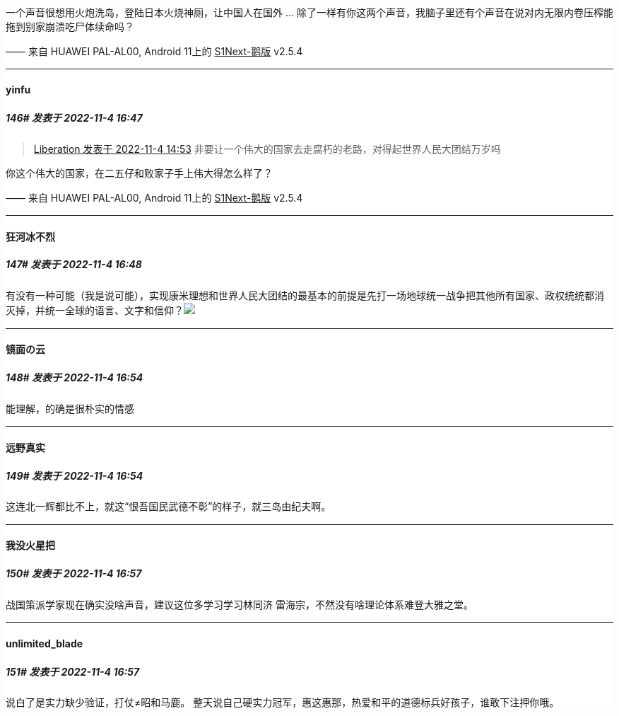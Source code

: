 一个声音很想用火炮洗岛，登陆日本火烧神厕，让中国人在国外 ...</blockquote>
除了一样有你这两个声音，我脑子里还有个声音在说对内无限内卷压榨能拖到别家崩溃吃尸体续命吗？

—— 来自 HUAWEI PAL-AL00, Android 11上的 [S1Next-鹅版](https://github.com/ykrank/S1-Next/releases) v2.5.4

*****

####  yinfu  
##### 146#       发表于 2022-11-4 16:47

<blockquote><a href="httphttps://bbs.saraba1st.com/2b/forum.php?mod=redirect&amp;goto=findpost&amp;pid=58271646&amp;ptid=2103184" target="_blank">Liberation 发表于 2022-11-4 14:53</a>
非要让一个伟大的国家去走腐朽的老路，对得起世界人民大团结万岁吗</blockquote>
你这个伟大的国家，在二五仔和败家子手上伟大得怎么样了？

—— 来自 HUAWEI PAL-AL00, Android 11上的 [S1Next-鹅版](https://github.com/ykrank/S1-Next/releases) v2.5.4

*****

####  狂河冰不烈  
##### 147#       发表于 2022-11-4 16:48

有没有一种可能（我是说可能），实现康米理想和世界人民大团结的最基本的前提是先打一场地球统一战争把其他所有国家、政权统统都消灭掉，并统一全球的语言、文字和信仰？<img src="https://static.saraba1st.com/image/smiley/face2017/067.png" referrerpolicy="no-referrer">



*****

####  镜面の云  
##### 148#       发表于 2022-11-4 16:54

能理解，的确是很朴实的情感

*****

####  远野真实  
##### 149#       发表于 2022-11-4 16:54

这连北一辉都比不上，就这“恨吾国民武德不彰”的样子，就三岛由纪夫啊。

*****

####  我没火星把  
##### 150#       发表于 2022-11-4 16:57

战国策派学家现在确实没啥声音，建议这位多学习学习林同济 雷海宗，不然没有啥理论体系难登大雅之堂。



*****

####  unlimited_blade  
##### 151#       发表于 2022-11-4 16:57

说白了是实力缺少验证，打仗≠昭和马鹿。
整天说自己硬实力冠军，惠这惠那，热爱和平的道德标兵好孩子，谁敢下注押你哦。
